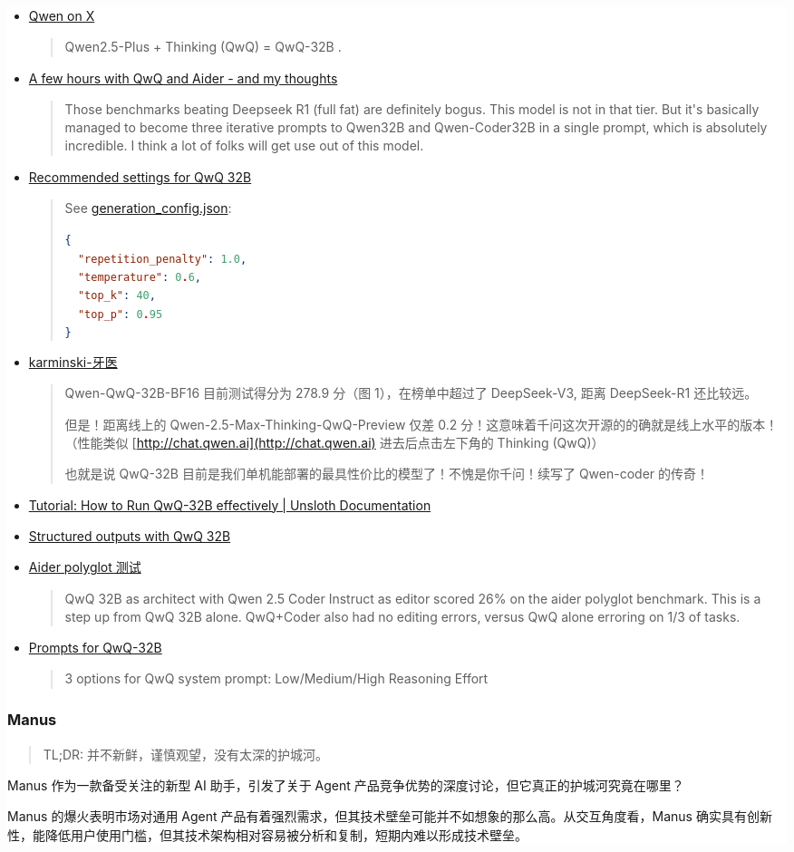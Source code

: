 - [Qwen on X](https://x.com/Alibaba_Qwen/status/1897366093376991515)

  > Qwen2.5-Plus + Thinking (QwQ) = QwQ-32B .

- [A few hours with QwQ and Aider - and my thoughts](https://www.reddit.com/r/LocalLLaMA/comments/1j4p3xw/a_few_hours_with_qwq_and_aider_and_my_thoughts/)

  > Those benchmarks beating Deepseek R1 (full fat) are definitely bogus. This model is not in that tier. But it's basically managed to become three iterative prompts to Qwen32B and Qwen-Coder32B in a single prompt, which is absolutely incredible. I think a lot of folks will get use out of this model.

- [Recommended settings for QwQ 32B](https://www.reddit.com/r/LocalLLaMA/comments/1j4p1fb/recommended_settings_for_qwq_32b/)

  > See [generation_config.json](https://huggingface.co/Qwen/QwQ-32B/blob/main/generation_config.json):
  >
  > ```json
  > {
  >   "repetition_penalty": 1.0,
  >   "temperature": 0.6,
  >   "top_k": 40,
  >   "top_p": 0.95
  > }
  > ```

- [karminski-牙医](https://x.com/karminski3/status/1897776454647288222)

  > Qwen-QwQ-32B-BF16 目前测试得分为 278.9 分（图 1），在榜单中超过了 DeepSeek-V3, 距离 DeepSeek-R1 还比较远。
  >
  > 但是！距离线上的 Qwen-2.5-Max-Thinking-QwQ-Preview 仅差 0.2 分！这意味着千问这次开源的的确就是线上水平的版本！（性能类似 [http://chat.qwen.ai](http://chat.qwen.ai) 进去后点击左下角的 Thinking (QwQ)）
  >
  > 也就是说 QwQ-32B 目前是我们单机能部署的最具性价比的模型了！不愧是你千问！续写了 Qwen-coder 的传奇！

- [Tutorial: How to Run QwQ-32B effectively | Unsloth Documentation](https://docs.unsloth.ai/basics/tutorial-how-to-run-qwq-32b-effectively)
- [Structured outputs with QwQ 32B](https://www.boundaryml.com/blog/qwq-32b-function-calling)
- [Aider polyglot 测试](https://x.com/paulgauthier/status/1898063999553642635)

  > QwQ 32B as architect with Qwen 2.5 Coder Instruct as editor scored 26% on the aider polyglot benchmark. This is a step up from QwQ 32B alone. QwQ+Coder also had no editing errors, versus QwQ alone erroring on 1/3 of tasks.

- [Prompts for QwQ-32B](https://www.reddit.com/r/LocalLLaMA/comments/1j4v3fi/prompts_for_qwq32b/)

  > 3 options for QwQ system prompt: Low/Medium/High Reasoning Effort

### Manus

> TL;DR: 并不新鲜，谨慎观望，没有太深的护城河。

Manus 作为一款备受关注的新型 AI 助手，引发了关于 Agent 产品竞争优势的深度讨论，但它真正的护城河究竟在哪里？

Manus 的爆火表明市场对通用 Agent 产品有着强烈需求，但其技术壁垒可能并不如想象的那么高。从交互角度看，Manus 确实具有创新性，能降低用户使用门槛，但其技术架构相对容易被分析和复制，短期内难以形成技术壁垒。
